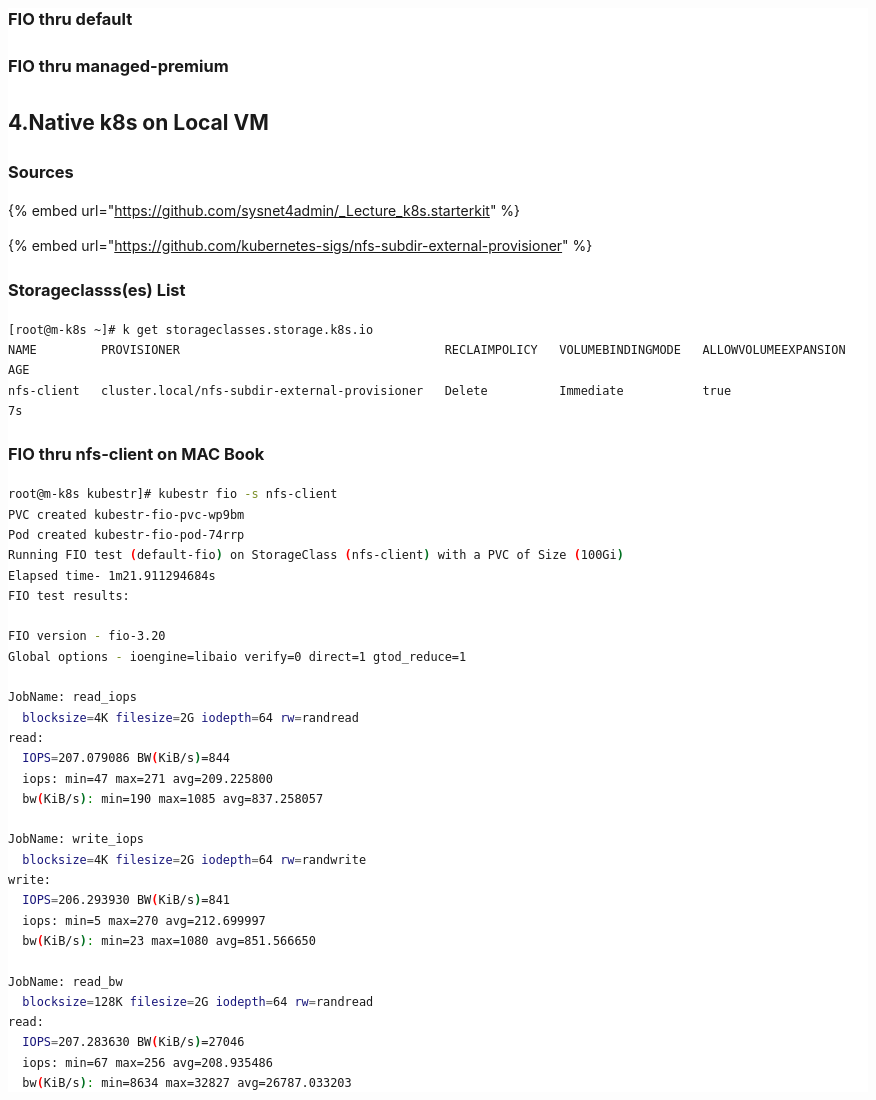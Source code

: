 

### FIO thru default &#x20;

```bash
```



### FIO thru managed-premium &#x20;

```bash
```



## 4.Native k8s on Local VM

### Sources

{% embed url="https://github.com/sysnet4admin/_Lecture_k8s.starterkit" %}

{% embed url="https://github.com/kubernetes-sigs/nfs-subdir-external-provisioner" %}



### Storageclasss(es) List&#x20;

```bash
[root@m-k8s ~]# k get storageclasses.storage.k8s.io 
NAME         PROVISIONER                                     RECLAIMPOLICY   VOLUMEBINDINGMODE   ALLOWVOLUMEEXPANSION   AGE
nfs-client   cluster.local/nfs-subdir-external-provisioner   Delete          Immediate           true                   7s
```

### FIO thru nfs-client on MAC Book&#x20;

```bash
root@m-k8s kubestr]# kubestr fio -s nfs-client
PVC created kubestr-fio-pvc-wp9bm
Pod created kubestr-fio-pod-74rrp
Running FIO test (default-fio) on StorageClass (nfs-client) with a PVC of Size (100Gi)
Elapsed time- 1m21.911294684s
FIO test results:
  
FIO version - fio-3.20
Global options - ioengine=libaio verify=0 direct=1 gtod_reduce=1

JobName: read_iops
  blocksize=4K filesize=2G iodepth=64 rw=randread
read:
  IOPS=207.079086 BW(KiB/s)=844
  iops: min=47 max=271 avg=209.225800
  bw(KiB/s): min=190 max=1085 avg=837.258057

JobName: write_iops
  blocksize=4K filesize=2G iodepth=64 rw=randwrite
write:
  IOPS=206.293930 BW(KiB/s)=841
  iops: min=5 max=270 avg=212.699997
  bw(KiB/s): min=23 max=1080 avg=851.566650

JobName: read_bw
  blocksize=128K filesize=2G iodepth=64 rw=randread
read:
  IOPS=207.283630 BW(KiB/s)=27046
  iops: min=67 max=256 avg=208.935486
  bw(KiB/s): min=8634 max=32827 avg=26787.033203
```